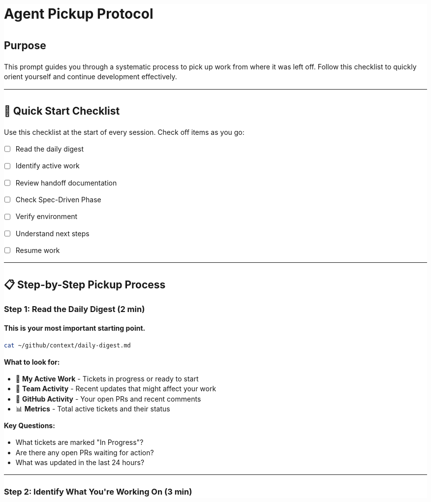 # Agent Pickup Protocol


## Purpose

This prompt guides you through a systematic process to pick up work from where it was left off. Follow this checklist to quickly orient yourself and continue development effectively.


------


## 🚀 Quick Start Checklist


Use this checklist at the start of every session. Check off items as you go:


- [ ] Read the daily digest
- [ ] Identify active work
- [ ] Review handoff documentation
- [ ] Check Spec-Driven Phase
- [ ] Verify environment
- [ ] Understand next steps
- [ ] Resume work


------


## 📋 Step-by-Step Pickup Process


### Step 1: Read the Daily Digest (2 min)

**This is your most important starting point.**

```bash
cat ~/github/context/daily-digest.md
```

**What to look for:**
- 🎯 **My Active Work** - Tickets in progress or ready to start
- 🔄 **Team Activity** - Recent updates that might affect your work
- 🐙 **GitHub Activity** - Your open PRs and recent comments
- 📊 **Metrics** - Total active tickets and their status

**Key Questions:**
- What tickets are marked "In Progress"?
- Are there any open PRs waiting for action?
- What was updated in the last 24 hours?

---


### Step 2: Identify What You're Working On (3 min)
